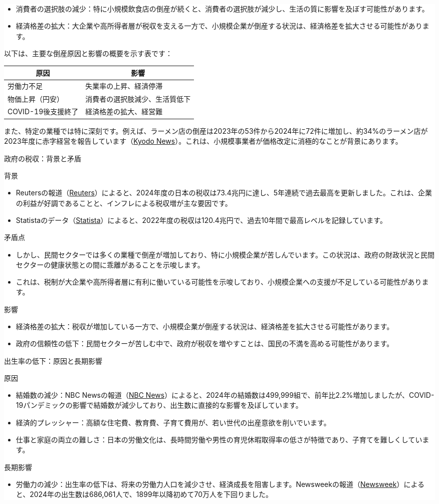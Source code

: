 - 消費者の選択肢の減少：特に小規模飲食店の倒産が続くと、消費者の選択肢が減少し、生活の質に影響を及ぼす可能性があります。
    
- 経済格差の拡大：大企業や高所得者層が税収を支える一方で、小規模企業が倒産する状況は、経済格差を拡大させる可能性があります。
    

以下は、主要な倒産原因と影響の概要を示す表です：

|原因|影響|
|---|---|
|労働力不足|失業率の上昇、経済停滞|
|物価上昇（円安）|消費者の選択肢減少、生活質低下|
|COVID-19後支援終了|経済格差の拡大、経営難|

また、特定の業種では特に深刻です。例えば、ラーメン店の倒産は2023年の53件から2024年に72件に増加し、約34%のラーメン店が2023年度に赤字経営を報告しています（[Kyodo News](https://english.kyodonews.net/news/2025/01/0b57b2970a06-record-number-of-japan-ramen-eateries-went-bankrupt-in-2024.html)）。これは、小規模事業者が価格改定に消極的なことが背景にあります。

政府の税収：背景と矛盾

背景

- Reutersの報道（[Reuters](https://www.reuters.com/markets/asia/japan-seen-reaping-record-tax-revenues-fiscal-2024-sources-say-2024-11-28/)）によると、2024年度の日本の税収は73.4兆円に達し、5年連続で過去最高を更新しました。これは、企業の利益が好調であることと、インフレによる税収増が主な要因です。
    
- Statistaのデータ（[Statista](https://www.statista.com/statistics/1047834/japan-tax-revenue/)）によると、2022年度の税収は120.4兆円で、過去10年間で最高レベルを記録しています。
    

矛盾点

- しかし、民間セクターでは多くの業種で倒産が増加しており、特に小規模企業が苦しんでいます。この状況は、政府の財政状況と民間セクターの健康状態との間に乖離があることを示唆します。
    
- これは、税制が大企業や高所得者層に有利に働いている可能性を示唆しており、小規模企業への支援が不足している可能性があります。
    

影響

- 経済格差の拡大：税収が増加している一方で、小規模企業が倒産する状況は、経済格差を拡大させる可能性があります。
    
- 政府の信頼性の低下：民間セクターが苦しむ中で、政府が税収を増やすことは、国民の不満を高める可能性があります。
    

出生率の低下：原因と長期影響

原因

- 結婚数の減少：NBC Newsの報道（[NBC News](https://www.nbcnews.com/news/world/japans-births-fell-record-low-2024-rcna193950)）によると、2024年の結婚数は499,999組で、前年比2.2%増加しましたが、COVID-19パンデミックの影響で結婚数が減少しており、出生数に直接的な影響を及ぼしています。
    
- 経済的プレッシャー：高額な住宅費、教育費、子育て費用が、若い世代の出産意欲を削いでいます。
    
- 仕事と家庭の両立の難しさ：日本の労働文化は、長時間労働や男性の育児休暇取得率の低さが特徴であり、子育てを難しくしています。
    

長期影響

- 労働力の減少：出生率の低下は、将来の労働力人口を減少させ、経済成長を阻害します。Newsweekの報道（[Newsweek](https://www.newsweek.com/japan-low-birth-rate-population-crisis-2081278)）によると、2024年の出生数は686,061人で、1899年以降初めて70万人を下回りました。
    